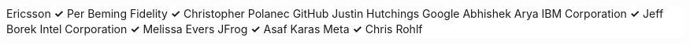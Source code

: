    <td>Ericsson
   </td>
   <td><strong>✓</strong>
   </td>
   <td>Per Beming
   </td>
  </tr>
  <tr>
   <td>Fidelity
   </td>
   <td><strong>✓</strong>
   </td>
   <td>Christopher Polanec
   </td>
  </tr>
  <tr>
   <td>GitHub
   </td>
   <td>
   </td>
   <td>Justin Hutchings
   </td>
  </tr>
  <tr>
   <td>Google
   </td>
   <td>
   </td>
   <td>Abhishek Arya
   </td>
  </tr>
  <tr>
   <td>IBM Corporation
   </td>
   <td><strong>✓</strong>
   </td>
   <td>Jeff Borek
   </td>
  </tr>
  <tr>
   <td>Intel Corporation
   </td>
   <td><strong>✓</strong>
   </td>
   <td>Melissa Evers
   </td>
  </tr>
  <tr>
   <td>JFrog
   </td>
   <td><strong>✓</strong>
   </td>
   <td>Asaf Karas
   </td>
  </tr>
  <tr>
   <td>Meta
   </td>
   <td><strong>✓</strong>
   </td>
   <td>Chris Rohlf
   </td>
  </tr>
  <tr>